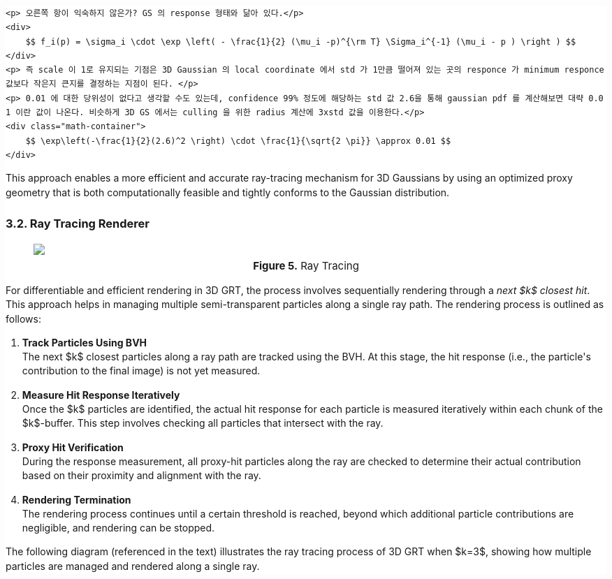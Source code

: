     <p> 오른쪽 항이 익숙하지 않은가? GS 의 response 형태와 닮아 있다.</p> 
    <div>
        $$ f_i(p) = \sigma_i \cdot \exp \left( - \frac{1}{2} (\mu_i -p)^{\rm T} \Sigma_i^{-1} (\mu_i - p ) \right ) $$
    </div>
    <p> 즉 scale 이 1로 유지되는 기점은 3D Gaussian 의 local coordinate 에서 std 가 1만큼 떨어져 있는 곳의 responce 가 minimum responce 값보다 작은지 큰지를 결정하는 지점이 된다. </p>
    <p> 0.01 에 대한 당위성이 없다고 생각할 수도 있는데, confidence 99% 정도에 해당하는 std 값 2.6을 통해 gaussian pdf 를 계산해보면 대략 0.01 이란 값이 나온다. 비슷하게 3D GS 에서는 culling 을 위한 radius 계산에 3xstd 값을 이용한다.</p>
    <div class="math-container">
        $$ \exp\left(-\frac{1}{2}(2.6)^2 \right) \cdot \frac{1}{\sqrt{2 \pi}} \approx 0.01 $$
    </div>
</li>
</ol>

<p class="lang eng">This approach enables a more efficient and accurate ray-tracing mechanism for 3D Gaussians by using an optimized proxy geometry that is both computationally feasible and tightly conforms to the Gaussian distribution.</p>
<p class="lang kor" style="display: none;">Adaptive Clamping 는 opacity 까지 scaling 에 함께 활용하기 때문에, 거의 투명하지만 크기는 큰 particle 에 대해서는 실제 proxy primitive 가 작게 설정되는 등의 이점이 존재한다. </p>

<h3 id="ray-tracing-renderer"> 3.2. Ray Tracing Renderer</h3>
<figure>
    <img class="img-fluid" src="./240823_grt/assets/fig5.png" width="100%">
    <figcaption style="text-align: center; font-size: 15px;"><strong>Figure 5.</strong> Ray Tracing </figcaption>
</figure>
<p class="lang eng">For differentiable and efficient rendering in 3D GRT, the process involves sequentially rendering through a <em>next $k$ closest hit</em>. This approach helps in managing multiple semi-transparent particles along a single ray path. The rendering process is outlined as follows:</p>
<ol class="lang eng">
    <li><p><strong>Track Particles Using BVH</strong><br/>The next $k$ closest particles along a ray path are tracked using the BVH. At this stage, the hit response (i.e., the particle&#39;s contribution to the final image) is not yet measured.</p>
    </li>
    <li><p><strong>Measure Hit Response Iteratively</strong><br/> Once the $k$ particles are identified, the actual hit response for each particle is measured iteratively within each chunk of the $k$-buffer. This step involves checking all particles that intersect with the ray.</p>
    </li>
    <li><p><strong>Proxy Hit Verification</strong><br/> During the response measurement, all proxy-hit particles along the ray are checked to determine their actual contribution based on their proximity and alignment with the ray.</p>
    </li>
    <li><p><strong>Rendering Termination</strong><br/> The rendering process continues until a certain threshold is reached, beyond which additional particle contributions are negligible, and rendering can be stopped.</p>
    </li>
</ol>
<p class="lang eng">The following diagram (referenced in the text) illustrates the ray tracing process of 3D GRT when $k=3$, showing how multiple particles are managed and rendered along a single ray.</p>
